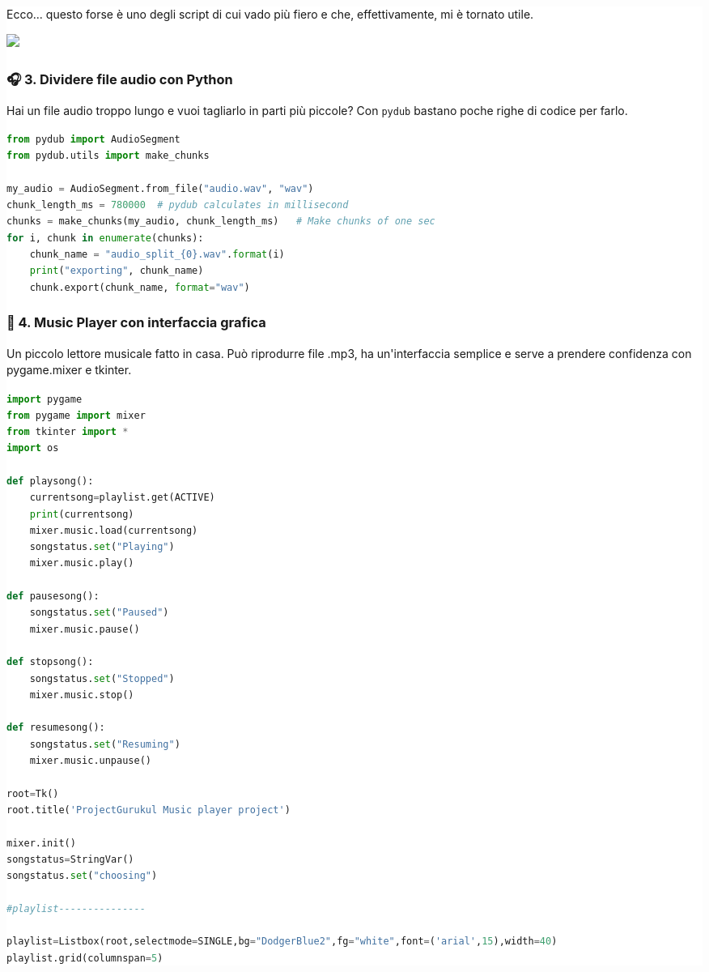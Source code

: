 Ecco... questo forse è uno degli script di cui vado più fiero e che, effettivamente, mi è tornato utile.

![](../../posts/python.PNG)

### 🎧 3. Dividere file audio con Python

Hai un file audio troppo lungo e vuoi tagliarlo in parti più piccole? Con ```pydub``` bastano poche righe di codice per farlo.

```python
from pydub import AudioSegment
from pydub.utils import make_chunks

my_audio = AudioSegment.from_file("audio.wav", "wav")
chunk_length_ms = 780000  # pydub calculates in millisecond
chunks = make_chunks(my_audio, chunk_length_ms)   # Make chunks of one sec
for i, chunk in enumerate(chunks):
    chunk_name = "audio_split_{0}.wav".format(i)
    print("exporting", chunk_name)
    chunk.export(chunk_name, format="wav")
```

### 🎵 4. Music Player con interfaccia grafica

Un piccolo lettore musicale fatto in casa. Può riprodurre file .mp3, ha un'interfaccia semplice e serve a prendere confidenza con pygame.mixer e tkinter.

```Python
import pygame
from pygame import mixer
from tkinter import *
import os

def playsong():
    currentsong=playlist.get(ACTIVE)
    print(currentsong)
    mixer.music.load(currentsong)
    songstatus.set("Playing")
    mixer.music.play()

def pausesong():
    songstatus.set("Paused")
    mixer.music.pause()

def stopsong():
    songstatus.set("Stopped")
    mixer.music.stop()

def resumesong():
    songstatus.set("Resuming")
    mixer.music.unpause()    

root=Tk()
root.title('ProjectGurukul Music player project')

mixer.init()
songstatus=StringVar()
songstatus.set("choosing")

#playlist---------------

playlist=Listbox(root,selectmode=SINGLE,bg="DodgerBlue2",fg="white",font=('arial',15),width=40)
playlist.grid(columnspan=5)

```